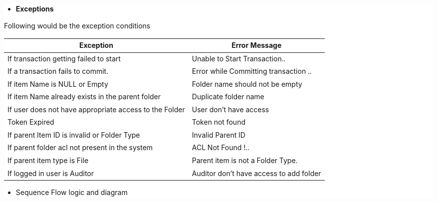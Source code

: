 -	**Exceptions**

Following would be the exception conditions

| Exception | Error Message |
|---|---|
| If transaction getting failed to start | Unable to Start Transaction.. |
| If a transaction fails to commit. | Error while Committing transaction .. |
| If item Name is NULL or Empty | Folder name should not be empty |
| If item Name already exists in the parent folder | Duplicate folder name |
| If user does not have appropriate access to the Folder | User don’t have access |
| Token Expired | Token not found |
| If parent Item ID is invalid or Folder Type | Invalid Parent ID |
| If parent folder acl not present in the system | ACL Not Found !.. |
| If parent item type is File |	Parent item is not a Folder Type. |
| If logged in user is Auditor | Auditor don’t have access to add folder |

-	Sequence Flow logic and diagram
